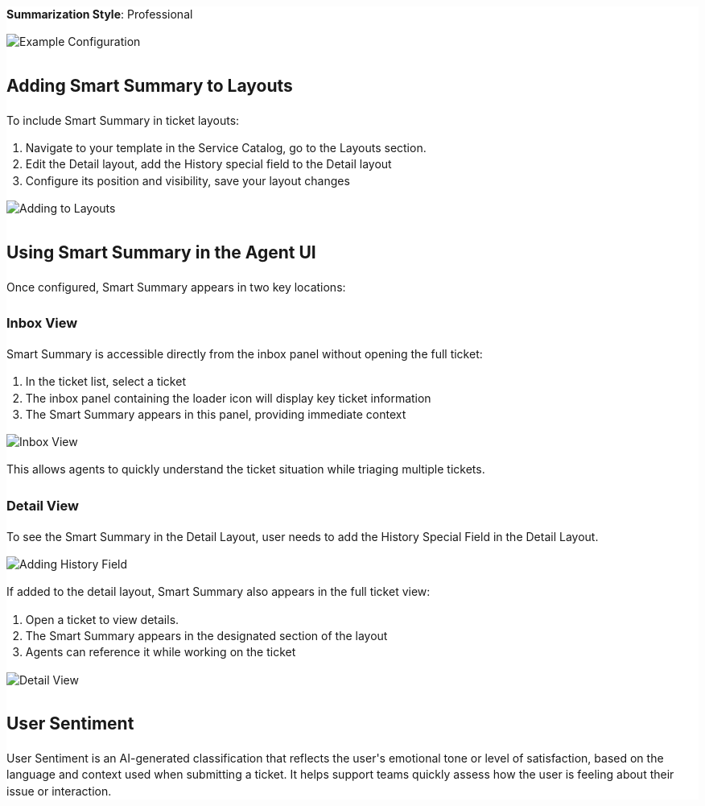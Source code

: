 **Summarization Style**: Professional

![Example Configuration](/img/Service%20Catalog/ss11.png)


## Adding Smart Summary to Layouts

To include Smart Summary in ticket layouts:

1. Navigate to your template in the Service Catalog, go to the Layouts section.
2. Edit the Detail layout, add the History special field to the Detail layout
3. Configure its position and visibility, save your layout changes

![Adding to Layouts](/img/Service%20Catalog/ss12.png)

## Using Smart Summary in the Agent UI

Once configured, Smart Summary appears in two key locations:

### Inbox View

Smart Summary is accessible directly from the inbox panel without opening the full ticket:

1. In the ticket list, select a ticket
2. The inbox panel containing the loader icon will display key ticket information
3. The Smart Summary appears in this panel, providing immediate context

![Inbox View](/img/Service%20Catalog/ss13.png)

This allows agents to quickly understand the ticket situation while triaging multiple tickets.



### Detail View

To see the Smart Summary in the Detail Layout, user needs to add the History Special Field in the Detail Layout.

![Adding History Field](/img/Service%20Catalog/ss14.png)

If added to the detail layout, Smart Summary also appears in the full ticket view:

1. Open a ticket to view details.
2. The Smart Summary appears in the designated section of the layout
3. Agents can reference it while working on the ticket

![Detail View](/img/Service%20Catalog/ss15.png)

## User Sentiment

User Sentiment is an AI-generated classification that reflects the user's emotional tone or level of satisfaction, based on the language and context used when submitting a ticket. It helps support teams quickly assess how the user is feeling about their issue or interaction.
